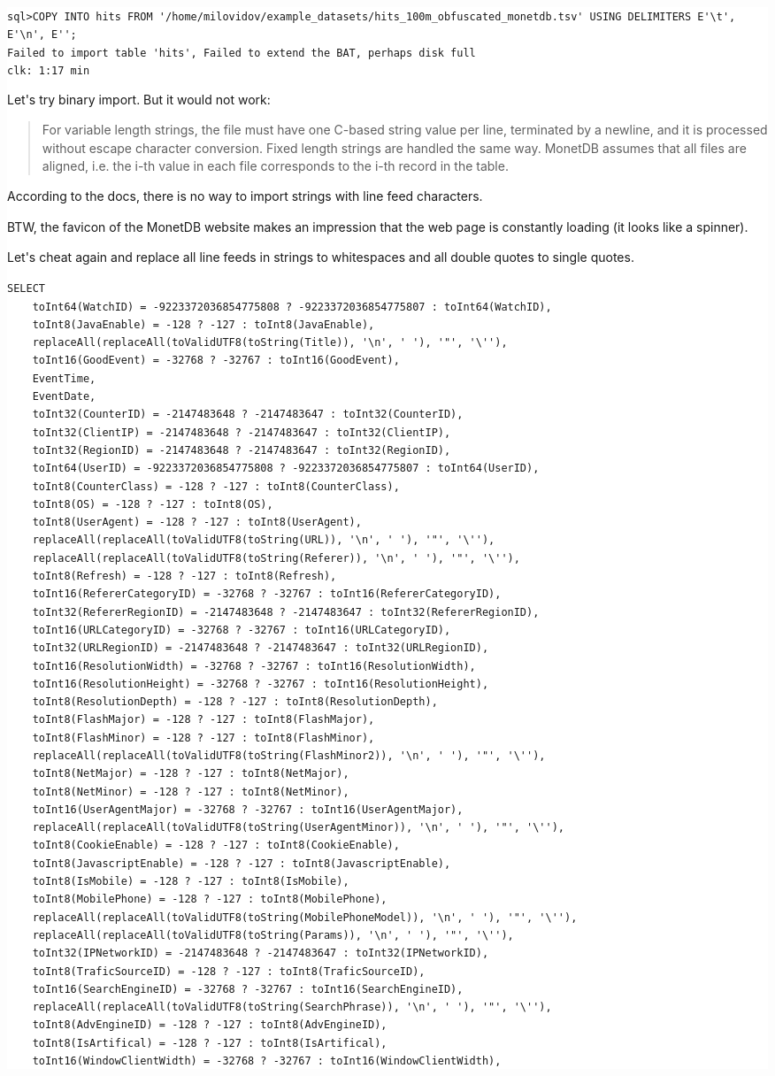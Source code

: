 ```
sql>COPY INTO hits FROM '/home/milovidov/example_datasets/hits_100m_obfuscated_monetdb.tsv' USING DELIMITERS E'\t', E'\n', E'';
Failed to import table 'hits', Failed to extend the BAT, perhaps disk full
clk: 1:17 min
```

Let's try binary import. But it would not work:

> For variable length strings, the file must have one C-based string value per line, terminated by a newline, and it is processed without escape character conversion. Fixed length strings are handled the same way. MonetDB assumes that all files are aligned, i.e. the i-th value in each file corresponds to the i-th record in the table.

According to the docs, there is no way to import strings with line feed characters.

BTW, the favicon of the MonetDB website makes an impression that the web page is constantly loading (it looks like a spinner).

Let's cheat again and replace all line feeds in strings to whitespaces and all double quotes to single quotes.

```
SELECT 
    toInt64(WatchID) = -9223372036854775808 ? -9223372036854775807 : toInt64(WatchID), 
    toInt8(JavaEnable) = -128 ? -127 : toInt8(JavaEnable), 
    replaceAll(replaceAll(toValidUTF8(toString(Title)), '\n', ' '), '"', '\''), 
    toInt16(GoodEvent) = -32768 ? -32767 : toInt16(GoodEvent), 
    EventTime, 
    EventDate, 
    toInt32(CounterID) = -2147483648 ? -2147483647 : toInt32(CounterID), 
    toInt32(ClientIP) = -2147483648 ? -2147483647 : toInt32(ClientIP), 
    toInt32(RegionID) = -2147483648 ? -2147483647 : toInt32(RegionID), 
    toInt64(UserID) = -9223372036854775808 ? -9223372036854775807 : toInt64(UserID), 
    toInt8(CounterClass) = -128 ? -127 : toInt8(CounterClass), 
    toInt8(OS) = -128 ? -127 : toInt8(OS), 
    toInt8(UserAgent) = -128 ? -127 : toInt8(UserAgent), 
    replaceAll(replaceAll(toValidUTF8(toString(URL)), '\n', ' '), '"', '\''), 
    replaceAll(replaceAll(toValidUTF8(toString(Referer)), '\n', ' '), '"', '\''), 
    toInt8(Refresh) = -128 ? -127 : toInt8(Refresh), 
    toInt16(RefererCategoryID) = -32768 ? -32767 : toInt16(RefererCategoryID), 
    toInt32(RefererRegionID) = -2147483648 ? -2147483647 : toInt32(RefererRegionID), 
    toInt16(URLCategoryID) = -32768 ? -32767 : toInt16(URLCategoryID), 
    toInt32(URLRegionID) = -2147483648 ? -2147483647 : toInt32(URLRegionID), 
    toInt16(ResolutionWidth) = -32768 ? -32767 : toInt16(ResolutionWidth), 
    toInt16(ResolutionHeight) = -32768 ? -32767 : toInt16(ResolutionHeight), 
    toInt8(ResolutionDepth) = -128 ? -127 : toInt8(ResolutionDepth), 
    toInt8(FlashMajor) = -128 ? -127 : toInt8(FlashMajor), 
    toInt8(FlashMinor) = -128 ? -127 : toInt8(FlashMinor), 
    replaceAll(replaceAll(toValidUTF8(toString(FlashMinor2)), '\n', ' '), '"', '\''), 
    toInt8(NetMajor) = -128 ? -127 : toInt8(NetMajor), 
    toInt8(NetMinor) = -128 ? -127 : toInt8(NetMinor), 
    toInt16(UserAgentMajor) = -32768 ? -32767 : toInt16(UserAgentMajor), 
    replaceAll(replaceAll(toValidUTF8(toString(UserAgentMinor)), '\n', ' '), '"', '\''), 
    toInt8(CookieEnable) = -128 ? -127 : toInt8(CookieEnable), 
    toInt8(JavascriptEnable) = -128 ? -127 : toInt8(JavascriptEnable), 
    toInt8(IsMobile) = -128 ? -127 : toInt8(IsMobile), 
    toInt8(MobilePhone) = -128 ? -127 : toInt8(MobilePhone), 
    replaceAll(replaceAll(toValidUTF8(toString(MobilePhoneModel)), '\n', ' '), '"', '\''), 
    replaceAll(replaceAll(toValidUTF8(toString(Params)), '\n', ' '), '"', '\''), 
    toInt32(IPNetworkID) = -2147483648 ? -2147483647 : toInt32(IPNetworkID), 
    toInt8(TraficSourceID) = -128 ? -127 : toInt8(TraficSourceID), 
    toInt16(SearchEngineID) = -32768 ? -32767 : toInt16(SearchEngineID), 
    replaceAll(replaceAll(toValidUTF8(toString(SearchPhrase)), '\n', ' '), '"', '\''), 
    toInt8(AdvEngineID) = -128 ? -127 : toInt8(AdvEngineID), 
    toInt8(IsArtifical) = -128 ? -127 : toInt8(IsArtifical), 
    toInt16(WindowClientWidth) = -32768 ? -32767 : toInt16(WindowClientWidth), 
```